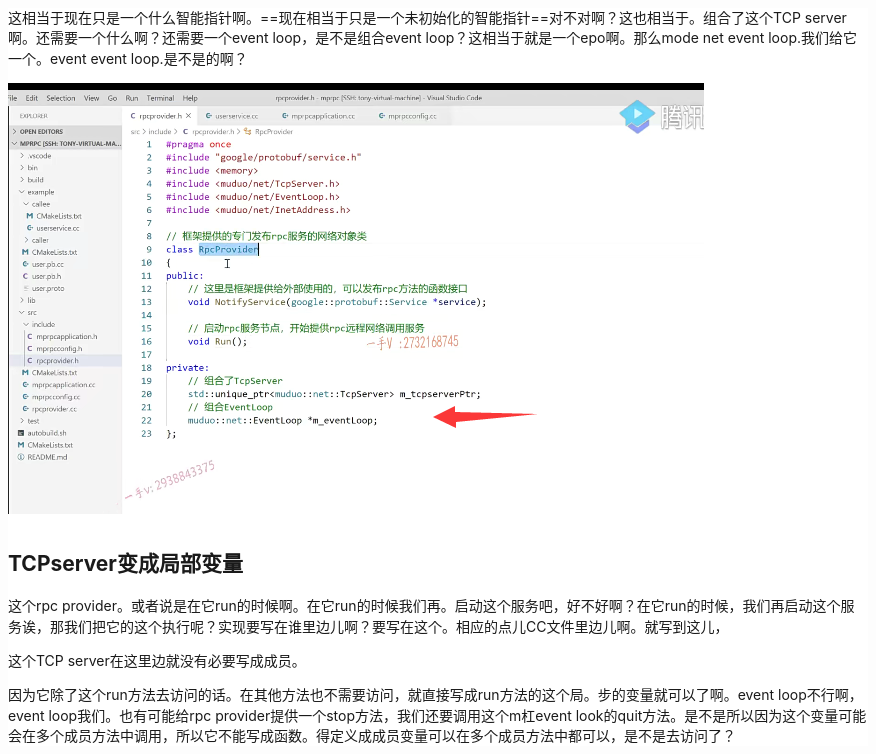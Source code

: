 

这相当于现在只是一个什么智能指针啊。==现在相当于只是一个未初始化的智能指针==对不对啊？这也相当于。组合了这个TCP server啊。还需要一个什么啊？还需要一个event loop，是不是组合event loop？这相当于就是一个epo啊。那么mode net event loop.我们给它一个。event event loop.是不是的啊？

![image-20230506172337449](image/image-20230506172337449.png)



## TCPserver变成局部变量

这个rpc provider。或者说是在它run的时候啊。在它run的时候我们再。启动这个服务吧，好不好啊？在它run的时候，我们再启动这个服务诶，那我们把它的这个执行呢？实现要写在谁里边儿啊？要写在这个。相应的点儿CC文件里边儿啊。就写到这儿，

这个TCP server在这里边就没有必要写成成员。

因为它除了这个run方法去访问的话。在其他方法也不需要访问，就直接写成run方法的这个局。步的变量就可以了啊。event loop不行啊，event loop我们。也有可能给rpc provider提供一个stop方法，我们还要调用这个m杠event look的quit方法。是不是所以因为这个变量可能会在多个成员方法中调用，所以它不能写成函数。得定义成成员变量可以在多个成员方法中都可以，是不是去访问了？
